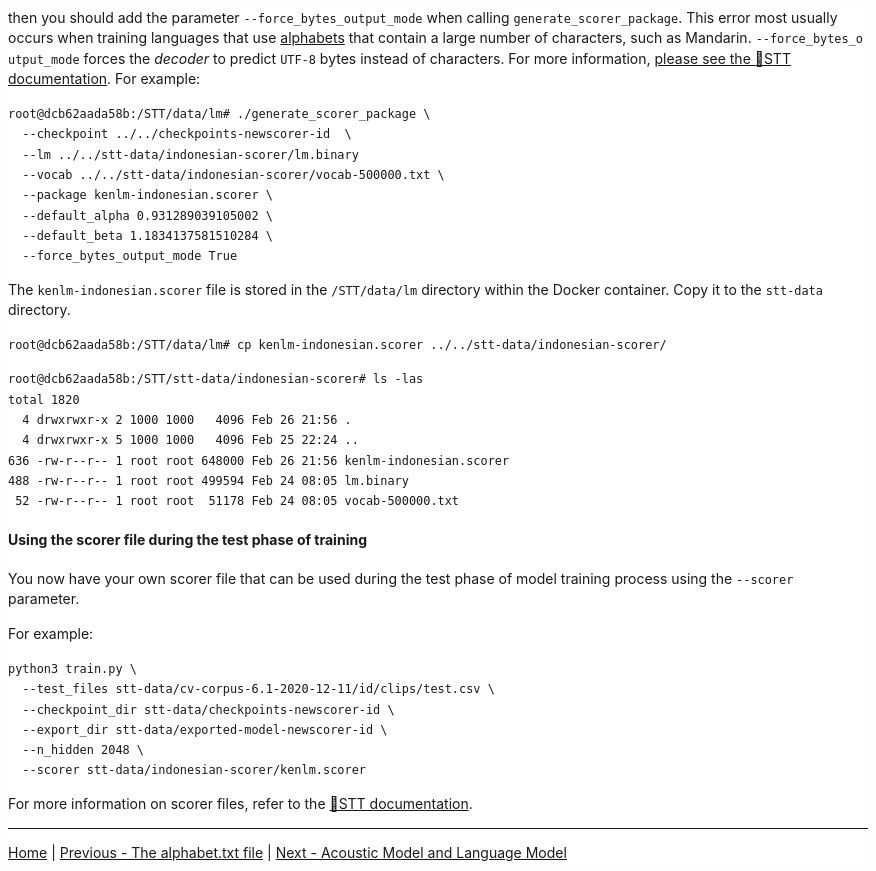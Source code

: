 then you should add the parameter `--force_bytes_output_mode` when calling `generate_scorer_package`. This error most usually occurs when training languages that use [alphabets](ALPHABET.md) that contain a large number of characters, such as Mandarin. `--force_bytes_output_mode` forces the _decoder_ to predict `UTF-8` bytes instead of characters. For more information, [please see the 🐸STT documentation](https://stt.readthedocs.io/en/master/Decoder.html#bytes-output-mode). For example:

```
root@dcb62aada58b:/STT/data/lm# ./generate_scorer_package \
  --checkpoint ../../checkpoints-newscorer-id  \
  --lm ../../stt-data/indonesian-scorer/lm.binary
  --vocab ../../stt-data/indonesian-scorer/vocab-500000.txt \
  --package kenlm-indonesian.scorer \
  --default_alpha 0.931289039105002 \
  --default_beta 1.1834137581510284 \
  --force_bytes_output_mode True
```

The `kenlm-indonesian.scorer` file is stored in the `/STT/data/lm` directory within the Docker container. Copy it to the `stt-data` directory.

```
root@dcb62aada58b:/STT/data/lm# cp kenlm-indonesian.scorer ../../stt-data/indonesian-scorer/
```

```
root@dcb62aada58b:/STT/stt-data/indonesian-scorer# ls -las
total 1820
  4 drwxrwxr-x 2 1000 1000   4096 Feb 26 21:56 .
  4 drwxrwxr-x 5 1000 1000   4096 Feb 25 22:24 ..
636 -rw-r--r-- 1 root root 648000 Feb 26 21:56 kenlm-indonesian.scorer
488 -rw-r--r-- 1 root root 499594 Feb 24 08:05 lm.binary
 52 -rw-r--r-- 1 root root  51178 Feb 24 08:05 vocab-500000.txt
```

#### Using the scorer file during the test phase of training

You now have your own scorer file that can be used during the test phase of model training process using the `--scorer` parameter.

For example:

```
python3 train.py \
  --test_files stt-data/cv-corpus-6.1-2020-12-11/id/clips/test.csv \
  --checkpoint_dir stt-data/checkpoints-newscorer-id \
  --export_dir stt-data/exported-model-newscorer-id \
  --n_hidden 2048 \
  --scorer stt-data/indonesian-scorer/kenlm.scorer
```

For more information on scorer files, refer to the [🐸STT documentation](https://stt.readthedocs.io/en/latest/Scorer.html).

---

[Home](README.md) | [Previous - The alphabet.txt file](ALPHABET.md) | [Next - Acoustic Model and Language Model](AM_vs_LM.md)
